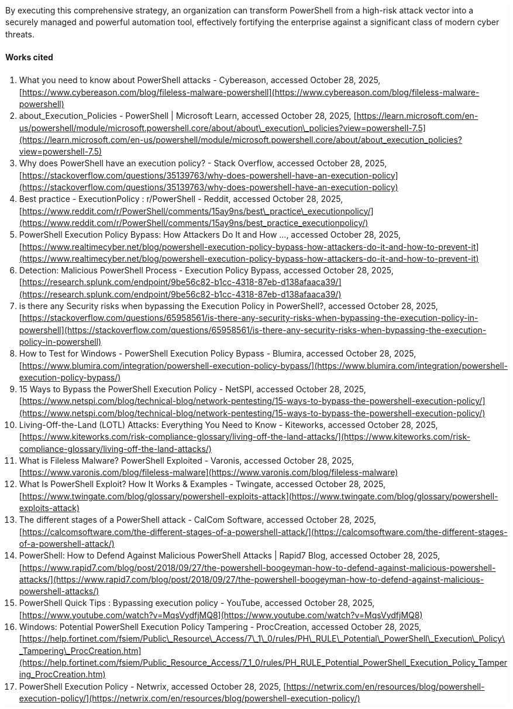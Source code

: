 By executing this comprehensive strategy, an organization can transform PowerShell from a high-risk attack vector into a securely managed and powerful automation tool, effectively fortifying the enterprise against a significant class of modern cyber threats.

#### **Works cited**

1. What you need to know about PowerShell attacks \- Cybereason, accessed October 28, 2025, [https://www.cybereason.com/blog/fileless-malware-powershell](https://www.cybereason.com/blog/fileless-malware-powershell)  
2. about\_Execution\_Policies \- PowerShell | Microsoft Learn, accessed October 28, 2025, [https://learn.microsoft.com/en-us/powershell/module/microsoft.powershell.core/about/about\_execution\_policies?view=powershell-7.5](https://learn.microsoft.com/en-us/powershell/module/microsoft.powershell.core/about/about_execution_policies?view=powershell-7.5)  
3. Why does PowerShell have an execution policy? \- Stack Overflow, accessed October 28, 2025, [https://stackoverflow.com/questions/35139763/why-does-powershell-have-an-execution-policy](https://stackoverflow.com/questions/35139763/why-does-powershell-have-an-execution-policy)  
4. Best practice \- ExecutionPolicy : r/PowerShell \- Reddit, accessed October 28, 2025, [https://www.reddit.com/r/PowerShell/comments/15ay9ns/best\_practice\_executionpolicy/](https://www.reddit.com/r/PowerShell/comments/15ay9ns/best_practice_executionpolicy/)  
5. PowerShell Execution Policy Bypass: How Attackers Do It and How ..., accessed October 28, 2025, [https://www.realtimecyber.net/blog/powershell-execution-policy-bypass-how-attackers-do-it-and-how-to-prevent-it](https://www.realtimecyber.net/blog/powershell-execution-policy-bypass-how-attackers-do-it-and-how-to-prevent-it)  
6. Detection: Malicious PowerShell Process \- Execution Policy Bypass, accessed October 28, 2025, [https://research.splunk.com/endpoint/9be56c82-b1cc-4318-87eb-d138afaaca39/](https://research.splunk.com/endpoint/9be56c82-b1cc-4318-87eb-d138afaaca39/)  
7. is there any Security risks when bypassing the Execution Policy in PowerShell?, accessed October 28, 2025, [https://stackoverflow.com/questions/65958561/is-there-any-security-risks-when-bypassing-the-execution-policy-in-powershell](https://stackoverflow.com/questions/65958561/is-there-any-security-risks-when-bypassing-the-execution-policy-in-powershell)  
8. How to Test for Windows \- PowerShell Execution Policy Bypass \- Blumira, accessed October 28, 2025, [https://www.blumira.com/integration/powershell-execution-policy-bypass/](https://www.blumira.com/integration/powershell-execution-policy-bypass/)  
9. 15 Ways to Bypass the PowerShell Execution Policy \- NetSPI, accessed October 28, 2025, [https://www.netspi.com/blog/technical-blog/network-pentesting/15-ways-to-bypass-the-powershell-execution-policy/](https://www.netspi.com/blog/technical-blog/network-pentesting/15-ways-to-bypass-the-powershell-execution-policy/)  
10. Living-Off-the-Land (LOTL) Attacks: Everything You Need to Know \- Kiteworks, accessed October 28, 2025, [https://www.kiteworks.com/risk-compliance-glossary/living-off-the-land-attacks/](https://www.kiteworks.com/risk-compliance-glossary/living-off-the-land-attacks/)  
11. What is Fileless Malware? PowerShell Exploited \- Varonis, accessed October 28, 2025, [https://www.varonis.com/blog/fileless-malware](https://www.varonis.com/blog/fileless-malware)  
12. What Is PowerShell Exploit? How It Works & Examples \- Twingate, accessed October 28, 2025, [https://www.twingate.com/blog/glossary/powershell-exploits-attack](https://www.twingate.com/blog/glossary/powershell-exploits-attack)  
13. The different stages of a PowerShell attack \- CalCom Software, accessed October 28, 2025, [https://calcomsoftware.com/the-different-stages-of-a-powershell-attack/](https://calcomsoftware.com/the-different-stages-of-a-powershell-attack/)  
14. PowerShell: How to Defend Against Malicious PowerShell Attacks | Rapid7 Blog, accessed October 28, 2025, [https://www.rapid7.com/blog/post/2018/09/27/the-powershell-boogeyman-how-to-defend-against-malicious-powershell-attacks/](https://www.rapid7.com/blog/post/2018/09/27/the-powershell-boogeyman-how-to-defend-against-malicious-powershell-attacks/)  
15. PowerShell Quick Tips : Bypassing execution policy \- YouTube, accessed October 28, 2025, [https://www.youtube.com/watch?v=MqsVydfjMQ8](https://www.youtube.com/watch?v=MqsVydfjMQ8)  
16. Windows: Potential PowerShell Execution Policy Tampering \- ProcCreation, accessed October 28, 2025, [https://help.fortinet.com/fsiem/Public\_Resource\_Access/7\_1\_0/rules/PH\_RULE\_Potential\_PowerShell\_Execution\_Policy\_Tampering\_ProcCreation.htm](https://help.fortinet.com/fsiem/Public_Resource_Access/7_1_0/rules/PH_RULE_Potential_PowerShell_Execution_Policy_Tampering_ProcCreation.htm)  
17. PowerShell Execution Policy \- Netwrix, accessed October 28, 2025, [https://netwrix.com/en/resources/blog/powershell-execution-policy/](https://netwrix.com/en/resources/blog/powershell-execution-policy/)  